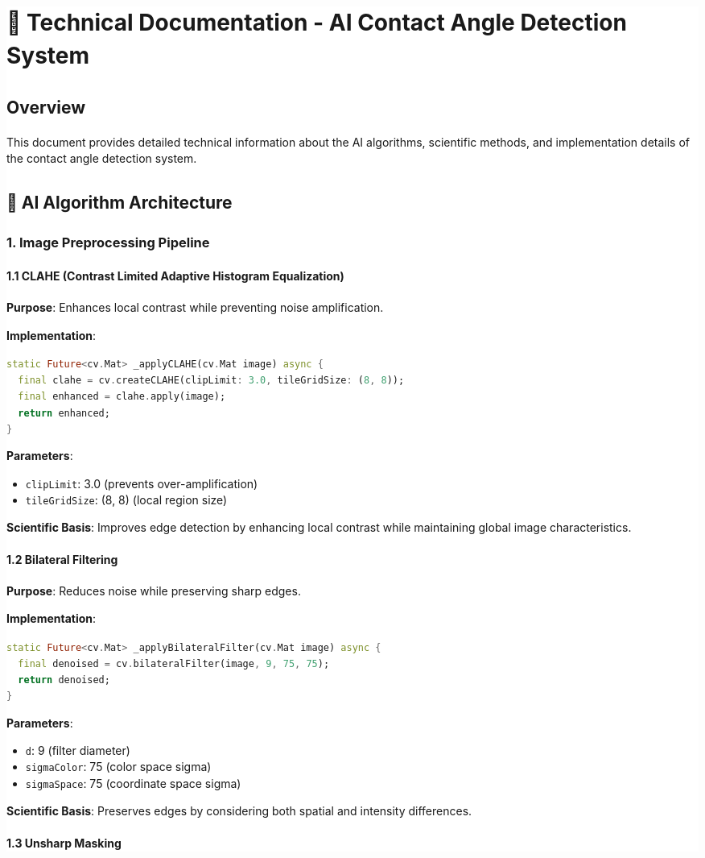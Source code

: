# 🔬 Technical Documentation - AI Contact Angle Detection System

## Overview

This document provides detailed technical information about the AI algorithms, scientific methods, and implementation details of the contact angle detection system.

## 🧠 AI Algorithm Architecture

### 1. Image Preprocessing Pipeline

#### 1.1 CLAHE (Contrast Limited Adaptive Histogram Equalization)

**Purpose**: Enhances local contrast while preventing noise amplification.

**Implementation**:
```dart
static Future<cv.Mat> _applyCLAHE(cv.Mat image) async {
  final clahe = cv.createCLAHE(clipLimit: 3.0, tileGridSize: (8, 8));
  final enhanced = clahe.apply(image);
  return enhanced;
}
```

**Parameters**:
- `clipLimit`: 3.0 (prevents over-amplification)
- `tileGridSize`: (8, 8) (local region size)

**Scientific Basis**: Improves edge detection by enhancing local contrast while maintaining global image characteristics.

#### 1.2 Bilateral Filtering

**Purpose**: Reduces noise while preserving sharp edges.

**Implementation**:
```dart
static Future<cv.Mat> _applyBilateralFilter(cv.Mat image) async {
  final denoised = cv.bilateralFilter(image, 9, 75, 75);
  return denoised;
}
```

**Parameters**:
- `d`: 9 (filter diameter)
- `sigmaColor`: 75 (color space sigma)
- `sigmaSpace`: 75 (coordinate space sigma)

**Scientific Basis**: Preserves edges by considering both spatial and intensity differences.

#### 1.3 Unsharp Masking

